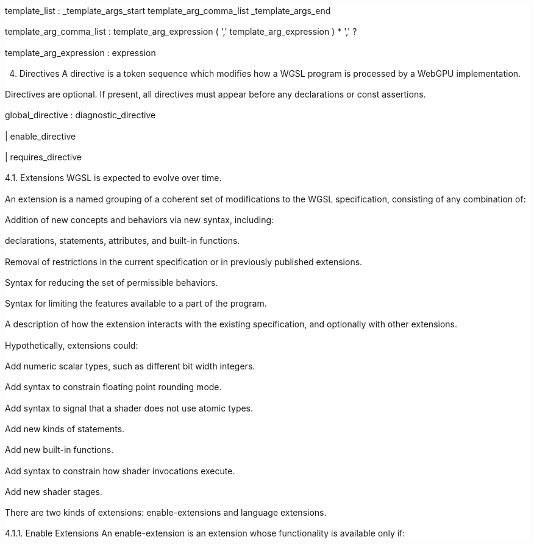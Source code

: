 template_list :
 _template_args_start template_arg_comma_list _template_args_end

template_arg_comma_list :
 template_arg_expression ( ',' template_arg_expression ) * ',' ?

template_arg_expression :
 expression

4. Directives
A directive is a token sequence which modifies how a WGSL program is processed by a WebGPU implementation.

Directives are optional. If present, all directives must appear before any declarations or const assertions.

global_directive :
 diagnostic_directive

| enable_directive

| requires_directive

4.1. Extensions
WGSL is expected to evolve over time.

An extension is a named grouping of a coherent set of modifications to the WGSL specification, consisting of any combination of:

Addition of new concepts and behaviors via new syntax, including:

declarations, statements, attributes, and built-in functions.

Removal of restrictions in the current specification or in previously published extensions.

Syntax for reducing the set of permissible behaviors.

Syntax for limiting the features available to a part of the program.

A description of how the extension interacts with the existing specification, and optionally with other extensions.

Hypothetically, extensions could:

Add numeric scalar types, such as different bit width integers.

Add syntax to constrain floating point rounding mode.

Add syntax to signal that a shader does not use atomic types.

Add new kinds of statements.

Add new built-in functions.

Add syntax to constrain how shader invocations execute.

Add new shader stages.

There are two kinds of extensions: enable-extensions and language extensions.

4.1.1. Enable Extensions
An enable-extension is an extension whose functionality is available only if:
